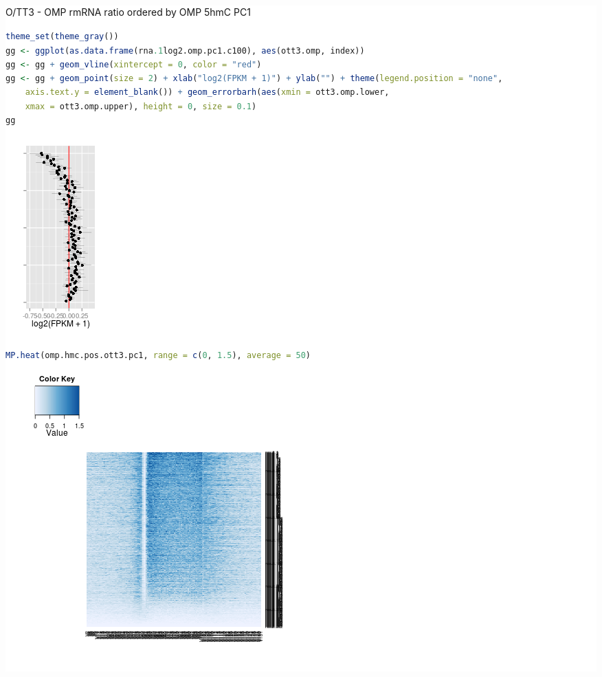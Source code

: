 
O/TT3 - OMP rmRNA ratio ordered by OMP 5hmC PC1

```r
theme_set(theme_gray())
gg <- ggplot(as.data.frame(rna.1log2.omp.pc1.c100), aes(ott3.omp, index))
gg <- gg + geom_vline(xintercept = 0, color = "red")
gg <- gg + geom_point(size = 2) + xlab("log2(FPKM + 1)") + ylab("") + theme(legend.position = "none", 
    axis.text.y = element_blank()) + geom_errorbarh(aes(xmin = ott3.omp.lower, 
    xmax = ott3.omp.upper), height = 0, size = 0.1)
gg
```

![plot of chunk ott3_omp_rmrna_rep12_1log2_ordered_by_omp_hmc_gene_body_pc1_mean_chunks100_nosig](figure/ott3_omp_rmrna_rep12_1log2_ordered_by_omp_hmc_gene_body_pc1_mean_chunks100_nosig.png) 



```r
MP.heat(omp.hmc.pos.ott3.pc1, range = c(0, 1.5), average = 50)
```

![plot of chunk gene_whole_W200N50F50_omp_hmc_rep12_mean_ordered_by_ott3_1_hmc_gene_body_pc1](figure/gene_whole_W200N50F50_omp_hmc_rep12_mean_ordered_by_ott3_1_hmc_gene_body_pc1.png) 

